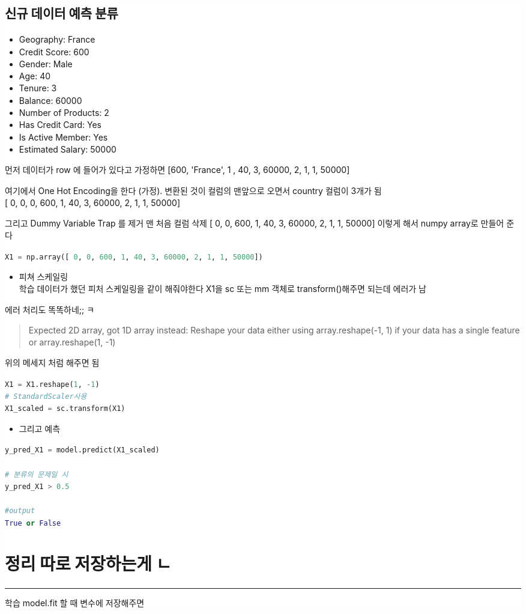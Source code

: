 ## 신규 데이터 예측 분류
- Geography: France
- Credit Score: 600
- Gender: Male
- Age: 40
- Tenure: 3
- Balance: 60000
- Number of Products: 2
- Has Credit Card: Yes
- Is Active Member: Yes
- Estimated Salary: 50000  


먼저 데이터가 row 에 들어가 있다고 가정하면 
[600, 'France', 1 , 40, 3, 60000, 2, 1, 1, 50000]  

여기에서 One Hot Encoding을 한다 (가정). 변환된 것이 컬럼의 맨앞으로 오면서 country 컬럼이 3개가 됨  
[ 0, 0, 0, 600, 1, 40, 3, 60000, 2, 1, 1, 50000]

그리고 Dummy Variable Trap 를 제거 맨 처음 컬럼 삭제
[ 0, 0, 600, 1, 40, 3, 60000, 2, 1, 1, 50000]
이렇게 해서 numpy array로 만들어 준다

```py
X1 = np.array([ 0, 0, 600, 1, 40, 3, 60000, 2, 1, 1, 50000])
```

- 피쳐 스케일링  
학습 데이터가 했던 피처 스케일링을 같이 해줘야한다
X1을 sc 또는 mm 객체로 transform()해주면 되는데 에러가 남

에러 처리도 똑똑하네;; ㅋ
>Expected 2D array, got 1D array instead:
Reshape your data either using array.reshape(-1, 1) if your data has a single feature or array.reshape(1, -1)

위의 메세지 처럼 해주면 됨
```py
X1 = X1.reshape(1, -1)
# StandardScaler사용
X1_scaled = sc.transform(X1)
```
- 그리고 예측
```py
y_pred_X1 = model.predict(X1_scaled)

# 분류의 문제일 시
y_pred_X1 > 0.5

#output
True or False
```


# 정리 따로 저장하는게 ㄴ
___
학습 model.fit 할 때 변수에 저장해주면
